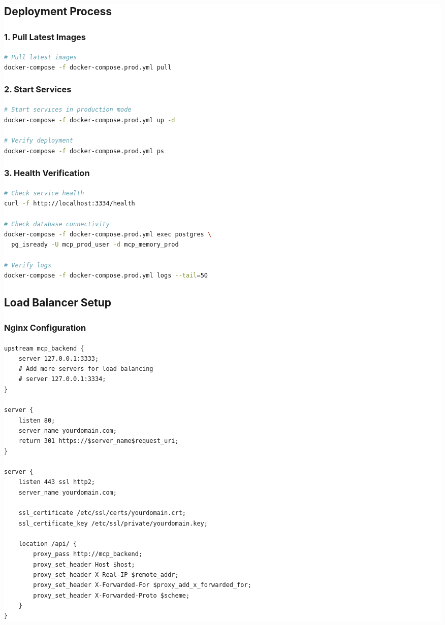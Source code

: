 ## Deployment Process

### 1. Pull Latest Images
```bash
# Pull latest images
docker-compose -f docker-compose.prod.yml pull
```

### 2. Start Services
```bash
# Start services in production mode
docker-compose -f docker-compose.prod.yml up -d

# Verify deployment
docker-compose -f docker-compose.prod.yml ps
```

### 3. Health Verification
```bash
# Check service health
curl -f http://localhost:3334/health

# Check database connectivity
docker-compose -f docker-compose.prod.yml exec postgres \
  pg_isready -U mcp_prod_user -d mcp_memory_prod

# Verify logs
docker-compose -f docker-compose.prod.yml logs --tail=50
```

## Load Balancer Setup

### Nginx Configuration
```nginx
upstream mcp_backend {
    server 127.0.0.1:3333;
    # Add more servers for load balancing
    # server 127.0.0.1:3334;
}

server {
    listen 80;
    server_name yourdomain.com;
    return 301 https://$server_name$request_uri;
}

server {
    listen 443 ssl http2;
    server_name yourdomain.com;
    
    ssl_certificate /etc/ssl/certs/yourdomain.crt;
    ssl_certificate_key /etc/ssl/private/yourdomain.key;
    
    location /api/ {
        proxy_pass http://mcp_backend;
        proxy_set_header Host $host;
        proxy_set_header X-Real-IP $remote_addr;
        proxy_set_header X-Forwarded-For $proxy_add_x_forwarded_for;
        proxy_set_header X-Forwarded-Proto $scheme;
    }
}
```
